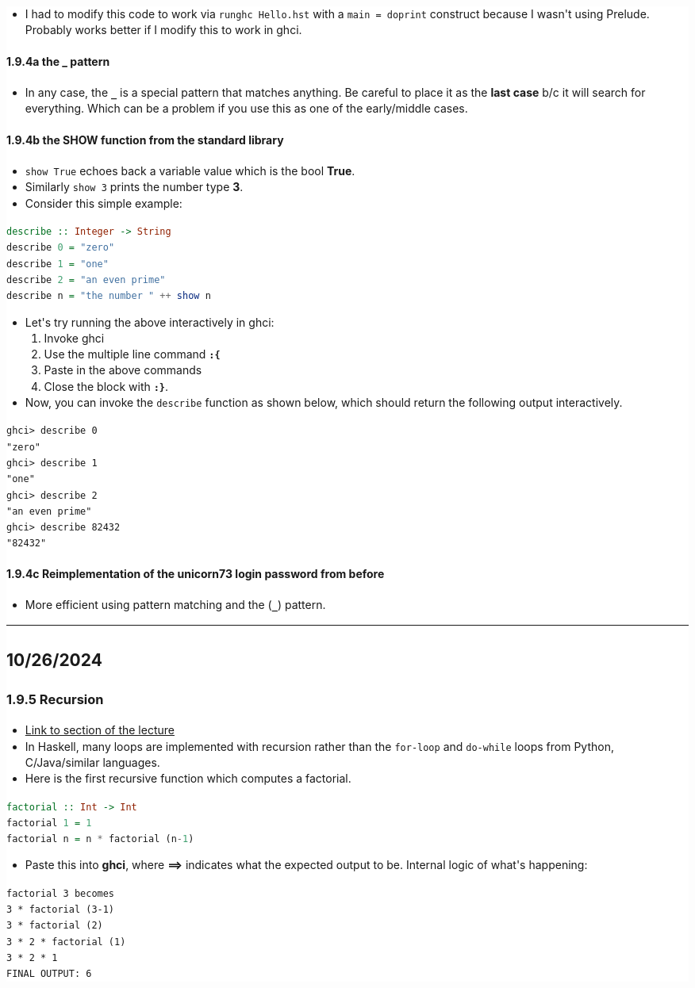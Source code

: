 * I had to modify this code to work via `runghc Hello.hst` with a `main = doprint` construct because I wasn't using Prelude. Probably works better if I modify this to work in ghci.

#### 1.9.4a the _ pattern
* In any case, the **`_`** is a special pattern that matches anything. Be careful to place it as the **last case** b/c it will search for everything. Which can be a problem if you use this as one of the early/middle cases.

#### 1.9.4b the SHOW function from the standard library
* `show True` echoes back a variable value which is the bool **True**.
* Similarly `show 3` prints the number type **3**.
* Consider this simple example:
```haskell
describe :: Integer -> String
describe 0 = "zero"
describe 1 = "one"
describe 2 = "an even prime"
describe n = "the number " ++ show n
``` 
* Let's try running the above interactively in ghci: 
	1. Invoke ghci
	1. Use the multiple line command **`:{`** 
	1. Paste in the above commands 
	1. Close the block with **`:}`**. 
* Now, you can invoke the `describe` function as shown below, which should return the following output interactively.
```
ghci> describe 0
"zero"
ghci> describe 1
"one"
ghci> describe 2
"an even prime"
ghci> describe 82432
"82432"
```

#### 1.9.4c Reimplementation of the unicorn73 login password from before
* More efficient using pattern matching and the (**`_`**) pattern.

***

## 10/26/2024
### 1.9.5 Recursion
* [Link to section of the lecture](https://haskell.mooc.fi/part1#how-do-i-get-anything-done)
* In Haskell, many loops are implemented with recursion rather than the `for-loop` and `do-while` loops from Python, C/Java/similar languages.
* Here is the first recursive function which computes a factorial.
```haskell
factorial :: Int -> Int
factorial 1 = 1
factorial n = n * factorial (n-1)
```
* Paste this into **ghci**, where **==>** indicates what the expected output to be. Internal logic of what's happening:
```
factorial 3 becomes
3 * factorial (3-1)
3 * factorial (2)
3 * 2 * factorial (1)
3 * 2 * 1
FINAL OUTPUT: 6
```